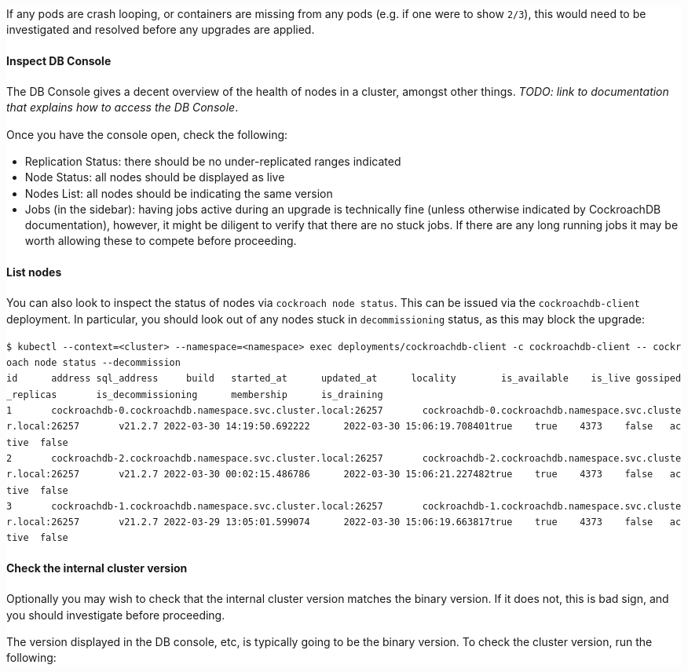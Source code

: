 If any pods are crash looping, or containers are missing from any pods (e.g. if one were to show `2/3`), this would need
to be investigated and resolved before any upgrades are applied.

#### Inspect DB Console

The DB Console gives a decent overview of the health of nodes in a cluster, amongst other things. _TODO: link to
documentation that explains how to access the DB Console_.

Once you have the console open, check the following:

- Replication Status: there should be no under-replicated ranges indicated
- Node Status: all nodes should be displayed as live
- Nodes List: all nodes should be indicating the same version
- Jobs (in the sidebar): having jobs active during an upgrade is technically fine (unless otherwise indicated by 
CockroachDB documentation), however, it might be diligent to verify that there are no stuck jobs. If there are any long
running jobs it may be worth allowing these to compete before proceeding.

#### List nodes

You can also look to inspect the status of nodes via `cockroach node status`. This can be issued via the
`cockroachdb-client` deployment. In particular, you should look out of any nodes stuck in `decommissioning` status, as
this may block the upgrade:

```
$ kubectl --context=<cluster> --namespace=<namespace> exec deployments/cockroachdb-client -c cockroachdb-client -- cockroach node status --decommission
id      address sql_address     build   started_at      updated_at      locality        is_available    is_live gossiped_replicas       is_decommissioning      membership      is_draining
1       cockroachdb-0.cockroachdb.namespace.svc.cluster.local:26257       cockroachdb-0.cockroachdb.namespace.svc.cluster.local:26257       v21.2.7 2022-03-30 14:19:50.692222      2022-03-30 15:06:19.708401true    true    4373    false   active  false
2       cockroachdb-2.cockroachdb.namespace.svc.cluster.local:26257       cockroachdb-2.cockroachdb.namespace.svc.cluster.local:26257       v21.2.7 2022-03-30 00:02:15.486786      2022-03-30 15:06:21.227482true    true    4373    false   active  false
3       cockroachdb-1.cockroachdb.namespace.svc.cluster.local:26257       cockroachdb-1.cockroachdb.namespace.svc.cluster.local:26257       v21.2.7 2022-03-29 13:05:01.599074      2022-03-30 15:06:19.663817true    true    4373    false   active  false
```

#### Check the internal cluster version

Optionally you may wish to check that the internal cluster version matches the binary version. If it does not, this is
bad sign, and you should investigate before proceeding.

The version displayed in the DB console, etc, is typically going to be the binary version. To check the cluster version,
run the following:
